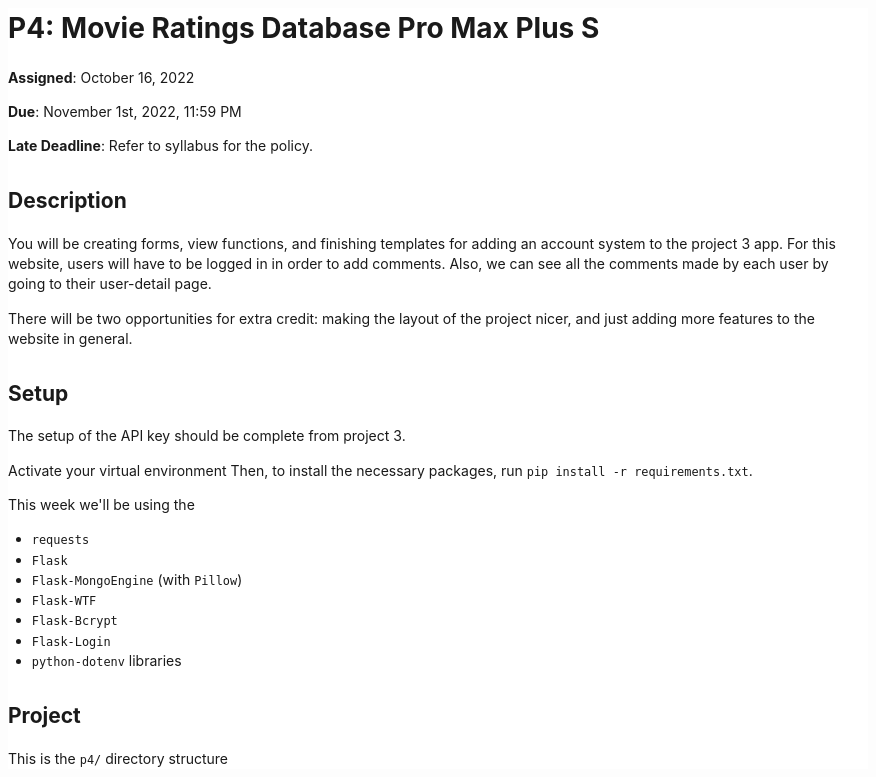 # P4: Movie Ratings Database Pro Max Plus S

**Assigned**: October 16, 2022

**Due**: November 1st, 2022, 11:59 PM

**Late Deadline**: Refer to syllabus for the policy.

## Description

You will be creating forms, view functions, and finishing templates for adding 
an account system to the project 3 app. For this website, users will have to 
be logged in in order to add comments. Also, we can see all the comments
made by each user by going to their user-detail page.

There will be two opportunities for extra credit: making 
the layout of the project nicer, and just adding more features to the website in general.

## Setup

The setup of the API key should be complete from project 3.

Activate your virtual environment
Then, to install the necessary packages, run `pip install -r requirements.txt`.

This week we'll be using the 
- `requests`
- `Flask`
- `Flask-MongoEngine` (with `Pillow`)
- `Flask-WTF`
- `Flask-Bcrypt`
- `Flask-Login`
- `python-dotenv`
libraries

## Project

This is the `p4/` directory structure